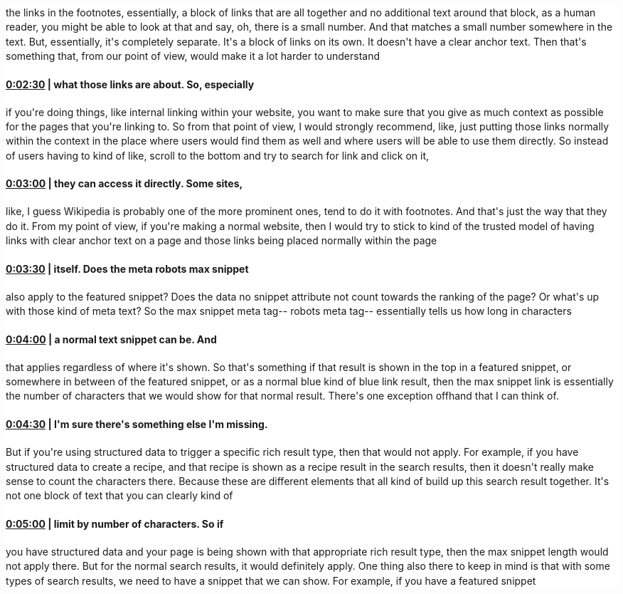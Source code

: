 the links in the footnotes, essentially, a block of links that are all together and no additional text around that block, as a human reader, you might be able to look at that and say, oh, there is a small number. And that matches a small number somewhere in the text. But, essentially, it's completely separate. It's a block of links on its own. It doesn't have a clear anchor text. Then that's something that, from our point of view, would make it a lot harder to understand  

#### [0:02:30](https://www.youtube.com/watch?v=iK8tGopTa-A&t=150) |  what those links are about. So, especially

if you're doing things, like internal linking within your website, you want to make sure that you give as much context as possible for the pages that you're linking to. So from that point of view, I would strongly recommend, like, just putting those links normally within the context in the place where users would find them as well and where users will be able to use them directly. So instead of users having to kind of like, scroll to the bottom and try to search for link and click on it,  

#### [0:03:00](https://www.youtube.com/watch?v=iK8tGopTa-A&t=180) |  they can access it directly. Some sites,

like, I guess Wikipedia is probably one of the more prominent ones, tend to do it with footnotes. And that's just the way that they do it. From my point of view, if you're making a normal website, then I would try to stick to kind of the trusted model of having links with clear anchor text on a page and those links being placed normally within the page  

#### [0:03:30](https://www.youtube.com/watch?v=iK8tGopTa-A&t=210) |  itself. Does the meta robots max snippet

also apply to the featured snippet? Does the data no snippet attribute not count towards the ranking of the page? Or what's up with those kind of meta text? So the max snippet meta tag-- robots meta tag-- essentially tells us how long in characters  

#### [0:04:00](https://www.youtube.com/watch?v=iK8tGopTa-A&t=240) |  a normal text snippet can be. And

that applies regardless of where it's shown. So that's something if that result is shown in the top in a featured snippet, or somewhere in between of the featured snippet, or as a normal blue kind of blue link result, then the max snippet link is essentially the number of characters that we would show for that normal result. There's one exception offhand that I can think of.  

#### [0:04:30](https://www.youtube.com/watch?v=iK8tGopTa-A&t=270) |  I'm sure there's something else I'm missing.

But if you're using structured data to trigger a specific rich result type, then that would not apply. For example, if you have structured data to create a recipe, and that recipe is shown as a recipe result in the search results, then it doesn't really make sense to count the characters there. Because these are different elements that all kind of build up this search result together. It's not one block of text that you can clearly kind of  

#### [0:05:00](https://www.youtube.com/watch?v=iK8tGopTa-A&t=300) |  limit by number of characters. So if

you have structured data and your page is being shown with that appropriate rich result type, then the max snippet length would not apply there. But for the normal search results, it would definitely apply. One thing also there to keep in mind is that with some types of search results, we need to have a snippet that we can show. For example, if you have a featured snippet  
